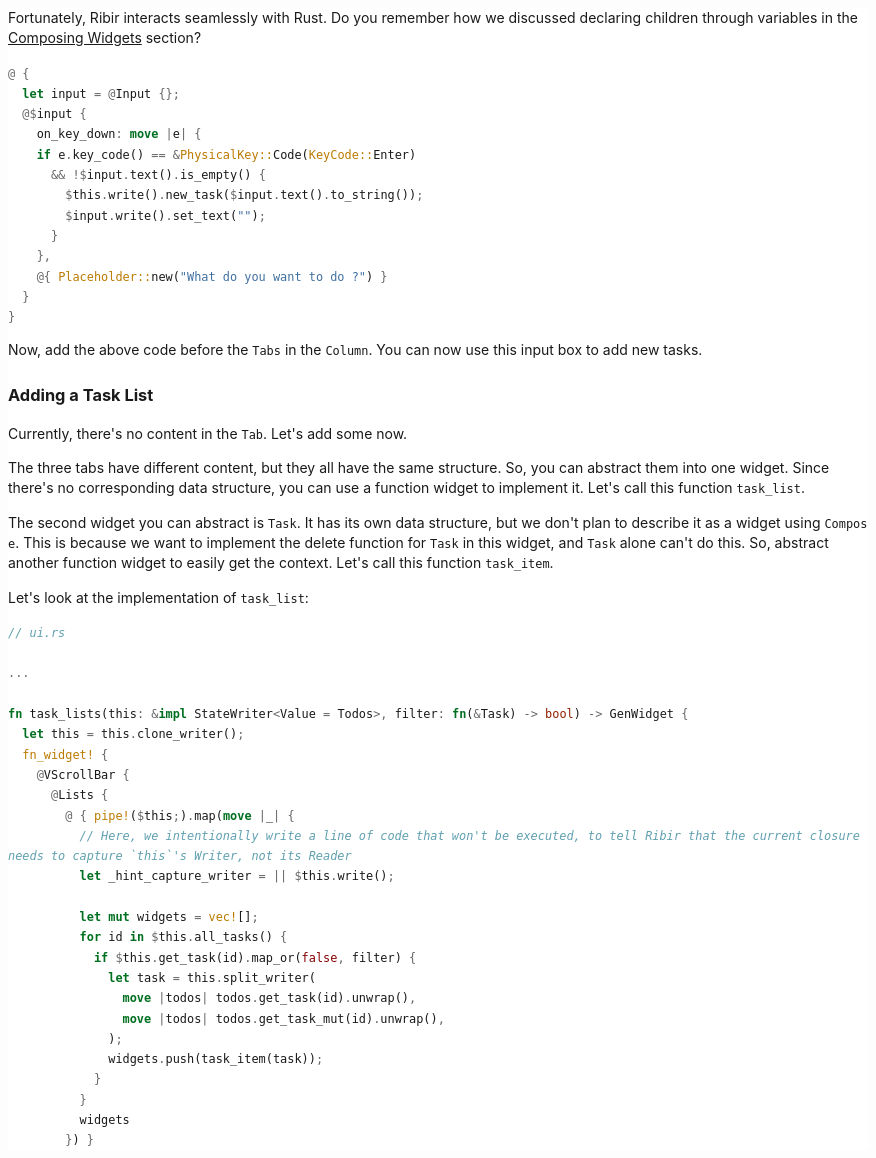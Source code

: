 Fortunately, Ribir interacts seamlessly with Rust. Do you remember how we discussed declaring children through variables in the [Composing Widgets](../get_started/quick_start.md#composing-widgets) section?


```rust ignore
@ {
  let input = @Input {};
  @$input {
    on_key_down: move |e| {
    if e.key_code() == &PhysicalKey::Code(KeyCode::Enter)
      && !$input.text().is_empty() {
        $this.write().new_task($input.text().to_string());
        $input.write().set_text("");
      }
    },
    @{ Placeholder::new("What do you want to do ?") }
  }
}

```

Now, add the above code before the `Tabs` in the `Column`. You can now use this input box to add new tasks.

### Adding a Task List

Currently, there's no content in the `Tab`. Let's add some now.

The three tabs have different content, but they all have the same structure. So, you can abstract them into one widget. Since there's no corresponding data structure, you can use a function widget to implement it. Let's call this function `task_list`.

The second widget you can abstract is `Task`. It has its own data structure, but we don't plan to describe it as a widget using `Compose`. This is because we want to implement the delete function for `Task` in this widget, and `Task` alone can't do this. So, abstract another function widget to easily get the context. Let's call this function `task_item`.

Let's look at the implementation of `task_list`:

```rust ignore
// ui.rs

...

fn task_lists(this: &impl StateWriter<Value = Todos>, filter: fn(&Task) -> bool) -> GenWidget {
  let this = this.clone_writer();
  fn_widget! {
    @VScrollBar {
      @Lists {
        @ { pipe!($this;).map(move |_| {
          // Here, we intentionally write a line of code that won't be executed, to tell Ribir that the current closure needs to capture `this`'s Writer, not its Reader
          let _hint_capture_writer = || $this.write();
          
          let mut widgets = vec![];
          for id in $this.all_tasks() {
            if $this.get_task(id).map_or(false, filter) {
              let task = this.split_writer(
                move |todos| todos.get_task(id).unwrap(),
                move |todos| todos.get_task_mut(id).unwrap(),
              );
              widgets.push(task_item(task));
            }
          }
          widgets
        }) }
```